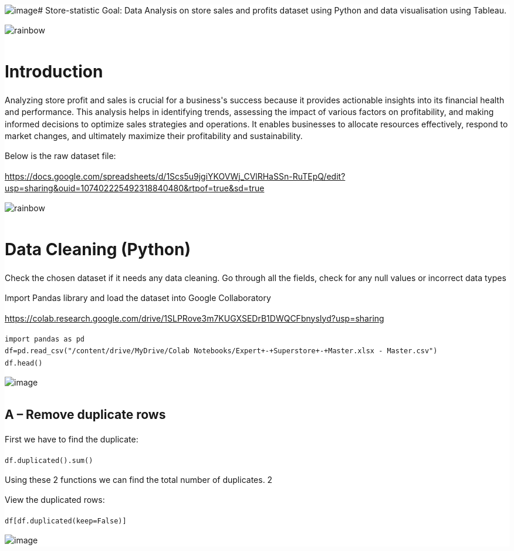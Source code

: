 <img width="284" alt="image" src="https://github.com/Winxent/Store-statistic/assets/146320825/d1fd18e6-9332-40a2-91be-3bf4fa479f0c"># Store-statistic
Goal: Data Analysis on store sales and profits dataset using Python and data visualisation using Tableau.

![rainbow](https://github.com/Winxent/portfolio/assets/146320825/5dc438d2-e138-4db0-97a0-e5ae8c3473e8)

# Introduction
Analyzing store profit and sales is crucial for a business's success because it provides actionable insights into its financial health and performance. This analysis helps in identifying trends, assessing the impact of various factors on profitability, and making informed decisions to optimize sales strategies and operations. It enables businesses to allocate resources effectively, respond to market changes, and ultimately maximize their profitability and sustainability.

Below is the raw dataset file:

https://docs.google.com/spreadsheets/d/1Scs5u9jgiYKOVWj_CVlRHaSSn-RuTEpQ/edit?usp=sharing&ouid=107402225492318840480&rtpof=true&sd=true

![rainbow](https://github.com/Winxent/portfolio/assets/146320825/5dc438d2-e138-4db0-97a0-e5ae8c3473e8)

# Data Cleaning (Python)
Check the chosen dataset if it needs any data cleaning. Go through all the fields, check for any null values or incorrect data types

Import Pandas library and load the dataset into Google Collaboratory 

https://colab.research.google.com/drive/1SLPRove3m7KUGXSEDrB1DWQCFbnysIyd?usp=sharing

```
import pandas as pd
df=pd.read_csv("/content/drive/MyDrive/Colab Notebooks/Expert+-+Superstore+-+Master.xlsx - Master.csv")
df.head()
```
<img width="1157" alt="image" src="https://github.com/Winxent/Store-statistic/assets/146320825/0b0b8926-dea4-4a78-9493-d2ac5c535319">

## A – Remove duplicate rows
First we have to find the duplicate:
```
df.duplicated().sum()
```
Using these 2 functions we can find the total number of duplicates.
2

View the duplicated rows:
```
df[df.duplicated(keep=False)]
```
<img width="629" alt="image" src="https://github.com/Winxent/Store-statistic/assets/146320825/749fa115-6512-4e6d-b702-7f7786607034">
